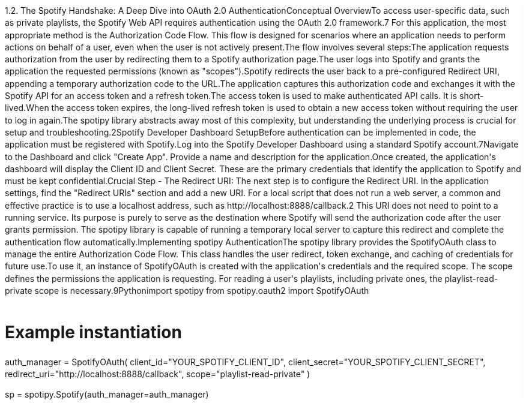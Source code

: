 1.2. The Spotify Handshake: A Deep Dive into OAuth 2.0 AuthenticationConceptual OverviewTo access user-specific data, such as private playlists, the Spotify Web API requires authentication using the OAuth 2.0 framework.7 For this application, the most appropriate method is the Authorization Code Flow. This flow is designed for scenarios where an application needs to perform actions on behalf of a user, even when the user is not actively present.The flow involves several steps:The application requests authorization from the user by redirecting them to a Spotify authorization page.The user logs into Spotify and grants the application the requested permissions (known as "scopes").Spotify redirects the user back to a pre-configured Redirect URI, appending a temporary authorization code to the URL.The application captures this authorization code and exchanges it with the Spotify API for an access token and a refresh token.The access token is used to make authenticated API calls. It is short-lived.When the access token expires, the long-lived refresh token is used to obtain a new access token without requiring the user to log in again.The spotipy library abstracts away most of this complexity, but understanding the underlying process is crucial for setup and troubleshooting.2Spotify Developer Dashboard SetupBefore authentication can be implemented in code, the application must be registered with Spotify.Log into the Spotify Developer Dashboard using a standard Spotify account.7Navigate to the Dashboard and click "Create App". Provide a name and description for the application.Once created, the application's dashboard will display the Client ID and Client Secret. These are the primary credentials that identify the application to Spotify and must be kept confidential.Crucial Step - The Redirect URI: The next step is to configure the Redirect URI. In the application settings, find the "Redirect URIs" section and add a new URI. For a local script that does not run a web server, a common and effective practice is to use a localhost address, such as http://localhost:8888/callback.2 This URI does not need to point to a running service. Its purpose is purely to serve as the destination where Spotify will send the authorization code after the user grants permission. The spotipy library is capable of running a temporary local server to capture this redirect and complete the authentication flow automatically.Implementing spotipy AuthenticationThe spotipy library provides the SpotifyOAuth class to manage the entire Authorization Code Flow. This class handles the user redirect, token exchange, and caching of credentials for future use.To use it, an instance of SpotifyOAuth is created with the application's credentials and the required scope. The scope defines the permissions the application is requesting. For reading a user's playlists, including private ones, the playlist-read-private scope is necessary.9Pythonimport spotipy
from spotipy.oauth2 import SpotifyOAuth

# Example instantiation
auth_manager = SpotifyOAuth(
    client_id="YOUR_SPOTIFY_CLIENT_ID",
    client_secret="YOUR_SPOTIFY_CLIENT_SECRET",
    redirect_uri="http://localhost:8888/callback",
    scope="playlist-read-private"
)

sp = spotipy.Spotify(auth_manager=auth_manager)